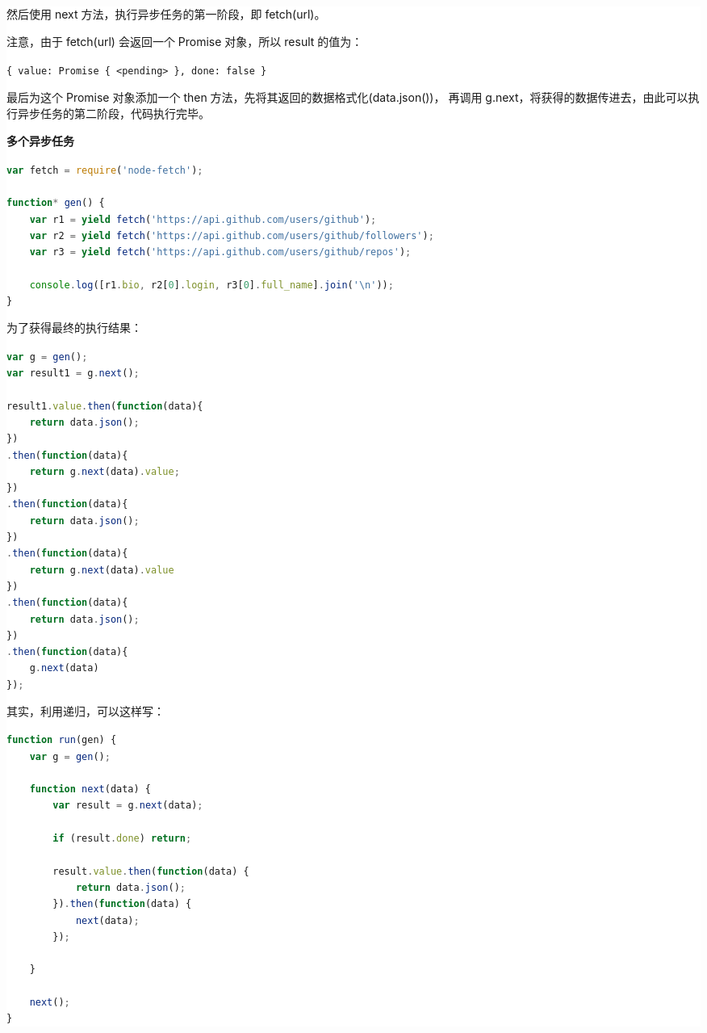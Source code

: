   然后使用 next 方法，执行异步任务的第一阶段，即 fetch(url)。

  注意，由于 fetch(url) 会返回一个 Promise 对象，所以 result 的值为：

  ```
  { value: Promise { <pending> }, done: false }
  ```
  最后为这个 Promise 对象添加一个 then 方法，先将其返回的数据格式化(data.json())，
  再调用 g.next，将获得的数据传进去，由此可以执行异步任务的第二阶段，代码执行完毕。

  **多个异步任务**
  ```js
  var fetch = require('node-fetch');

  function* gen() {
      var r1 = yield fetch('https://api.github.com/users/github');
      var r2 = yield fetch('https://api.github.com/users/github/followers');
      var r3 = yield fetch('https://api.github.com/users/github/repos');

      console.log([r1.bio, r2[0].login, r3[0].full_name].join('\n'));
  }
  ```
  为了获得最终的执行结果：

  ```js
  var g = gen();
  var result1 = g.next();

  result1.value.then(function(data){
      return data.json();
  })
  .then(function(data){
      return g.next(data).value;
  })
  .then(function(data){
      return data.json();
  })
  .then(function(data){
      return g.next(data).value
  })
  .then(function(data){
      return data.json();
  })
  .then(function(data){
      g.next(data)
  });
  ```
  其实，利用递归，可以这样写：
  ```js
  function run(gen) {
      var g = gen();

      function next(data) {
          var result = g.next(data);

          if (result.done) return;

          result.value.then(function(data) {
              return data.json();
          }).then(function(data) {
              next(data);
          });

      }

      next();
  }
  ```

  [getKey('enabled')]: true,